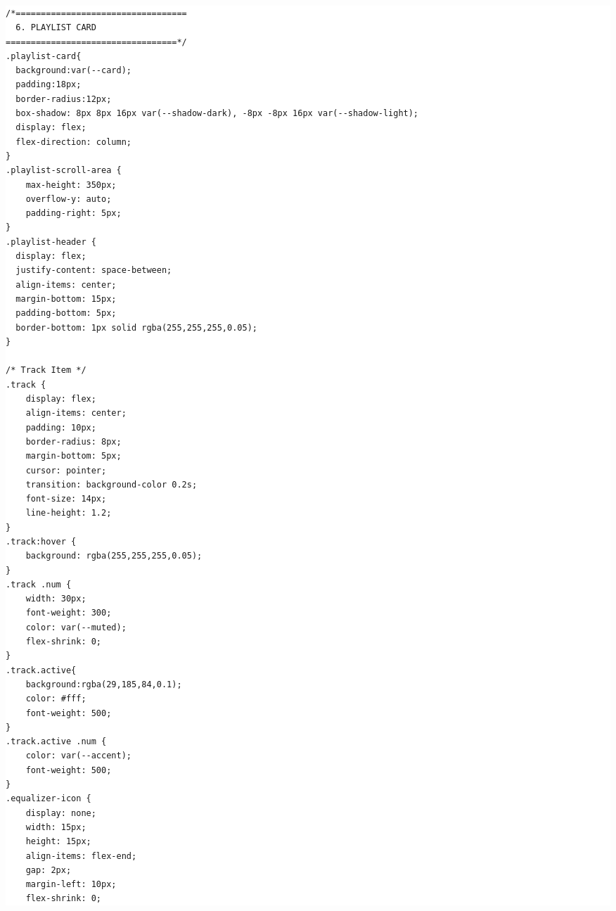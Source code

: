 
    /*==================================
      6. PLAYLIST CARD
    ==================================*/
    .playlist-card{
      background:var(--card);
      padding:18px;
      border-radius:12px;
      box-shadow: 8px 8px 16px var(--shadow-dark), -8px -8px 16px var(--shadow-light); 
      display: flex; 
      flex-direction: column; 
    }
    .playlist-scroll-area {
        max-height: 350px; 
        overflow-y: auto; 
        padding-right: 5px; 
    }
    .playlist-header {
      display: flex;
      justify-content: space-between;
      align-items: center;
      margin-bottom: 15px;
      padding-bottom: 5px;
      border-bottom: 1px solid rgba(255,255,255,0.05);
    }

    /* Track Item */
    .track {
        display: flex;
        align-items: center;
        padding: 10px;
        border-radius: 8px;
        margin-bottom: 5px;
        cursor: pointer;
        transition: background-color 0.2s;
        font-size: 14px;
        line-height: 1.2;
    }
    .track:hover {
        background: rgba(255,255,255,0.05);
    }
    .track .num {
        width: 30px; 
        font-weight: 300;
        color: var(--muted);
        flex-shrink: 0;
    }
    .track.active{
        background:rgba(29,185,84,0.1); 
        color: #fff; 
        font-weight: 500;
    }
    .track.active .num {
        color: var(--accent);
        font-weight: 500;
    }
    .equalizer-icon {
        display: none; 
        width: 15px;
        height: 15px;
        align-items: flex-end;
        gap: 2px;
        margin-left: 10px;
        flex-shrink: 0;